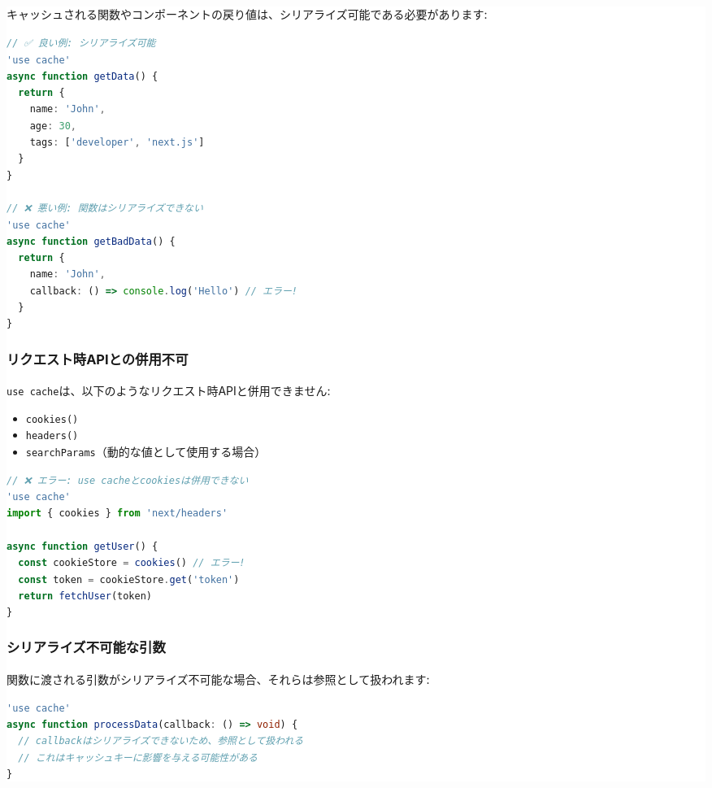 キャッシュされる関数やコンポーネントの戻り値は、シリアライズ可能である必要があります:

```typescript
// ✅ 良い例: シリアライズ可能
'use cache'
async function getData() {
  return {
    name: 'John',
    age: 30,
    tags: ['developer', 'next.js']
  }
}

// ❌ 悪い例: 関数はシリアライズできない
'use cache'
async function getBadData() {
  return {
    name: 'John',
    callback: () => console.log('Hello') // エラー!
  }
}
```

### リクエスト時APIとの併用不可

`use cache`は、以下のようなリクエスト時APIと併用できません:

- `cookies()`
- `headers()`
- `searchParams`（動的な値として使用する場合）

```typescript
// ❌ エラー: use cacheとcookiesは併用できない
'use cache'
import { cookies } from 'next/headers'

async function getUser() {
  const cookieStore = cookies() // エラー!
  const token = cookieStore.get('token')
  return fetchUser(token)
}
```

### シリアライズ不可能な引数

関数に渡される引数がシリアライズ不可能な場合、それらは参照として扱われます:

```typescript
'use cache'
async function processData(callback: () => void) {
  // callbackはシリアライズできないため、参照として扱われる
  // これはキャッシュキーに影響を与える可能性がある
}
```
